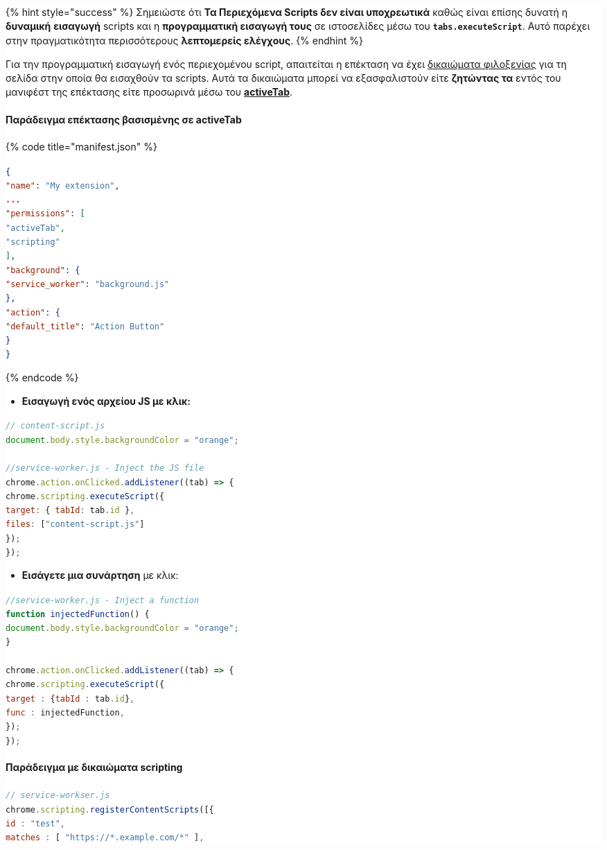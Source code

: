 {% hint style="success" %}
Σημειώστε ότι **Τα Περιεχόμενα Scripts δεν είναι υποχρεωτικά** καθώς είναι επίσης δυνατή η **δυναμική** **εισαγωγή** scripts και η **προγραμματική εισαγωγή τους** σε ιστοσελίδες μέσω του **`tabs.executeScript`**. Αυτό παρέχει στην πραγματικότητα περισσότερους **λεπτομερείς ελέγχους**.
{% endhint %}

Για την προγραμματική εισαγωγή ενός περιεχομένου script, απαιτείται η επέκταση να έχει [δικαιώματα φιλοξενίας](https://developer.chrome.com/docs/extensions/reference/permissions) για τη σελίδα στην οποία θα εισαχθούν τα scripts. Αυτά τα δικαιώματα μπορεί να εξασφαλιστούν είτε **ζητώντας τα** εντός του μανιφέστ της επέκτασης είτε προσωρινά μέσω του [**activeTab**](https://developer.chrome.com/docs/extensions/reference/manifest/activeTab).

#### Παράδειγμα επέκτασης βασισμένης σε activeTab

{% code title="manifest.json" %}
```json
{
"name": "My extension",
...
"permissions": [
"activeTab",
"scripting"
],
"background": {
"service_worker": "background.js"
},
"action": {
"default_title": "Action Button"
}
}
```
{% endcode %}

* **Εισαγωγή ενός αρχείου JS με κλικ:**
```javascript
// content-script.js
document.body.style.backgroundColor = "orange";

//service-worker.js - Inject the JS file
chrome.action.onClicked.addListener((tab) => {
chrome.scripting.executeScript({
target: { tabId: tab.id },
files: ["content-script.js"]
});
});
```
* **Εισάγετε μια συνάρτηση** με κλικ:
```javascript
//service-worker.js - Inject a function
function injectedFunction() {
document.body.style.backgroundColor = "orange";
}

chrome.action.onClicked.addListener((tab) => {
chrome.scripting.executeScript({
target : {tabId : tab.id},
func : injectedFunction,
});
});
```
#### Παράδειγμα με δικαιώματα scripting
```javascript
// service-workser.js
chrome.scripting.registerContentScripts([{
id : "test",
matches : [ "https://*.example.com/*" ],
```